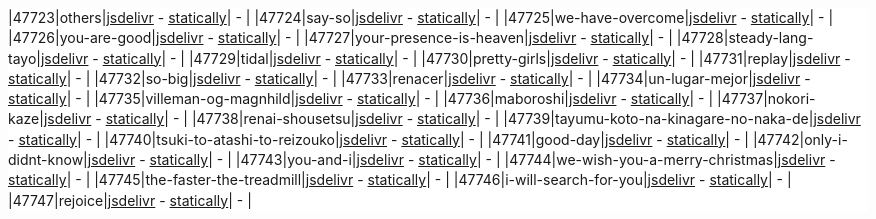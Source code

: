 |47723|others|[jsdelivr](https://cdn.jsdelivr.net/gh/dbchord/c7-3-6/45001-50000/47501-48000/others.webp) - [statically](https://cdn.statically.io/gh/dbchord/c7-3-6/i/45001-50000/47501-48000/others.webp)| - |
|47724|say-so|[jsdelivr](https://cdn.jsdelivr.net/gh/dbchord/c7-3-6/45001-50000/47501-48000/say-so.webp) - [statically](https://cdn.statically.io/gh/dbchord/c7-3-6/i/45001-50000/47501-48000/say-so.webp)| - |
|47725|we-have-overcome|[jsdelivr](https://cdn.jsdelivr.net/gh/dbchord/c7-3-6/45001-50000/47501-48000/we-have-overcome.webp) - [statically](https://cdn.statically.io/gh/dbchord/c7-3-6/i/45001-50000/47501-48000/we-have-overcome.webp)| - |
|47726|you-are-good|[jsdelivr](https://cdn.jsdelivr.net/gh/dbchord/c7-3-6/45001-50000/47501-48000/you-are-good.webp) - [statically](https://cdn.statically.io/gh/dbchord/c7-3-6/i/45001-50000/47501-48000/you-are-good.webp)| - |
|47727|your-presence-is-heaven|[jsdelivr](https://cdn.jsdelivr.net/gh/dbchord/c7-3-6/45001-50000/47501-48000/your-presence-is-heaven.webp) - [statically](https://cdn.statically.io/gh/dbchord/c7-3-6/i/45001-50000/47501-48000/your-presence-is-heaven.webp)| - |
|47728|steady-lang-tayo|[jsdelivr](https://cdn.jsdelivr.net/gh/dbchord/c7-3-6/45001-50000/47501-48000/steady-lang-tayo.webp) - [statically](https://cdn.statically.io/gh/dbchord/c7-3-6/i/45001-50000/47501-48000/steady-lang-tayo.webp)| - |
|47729|tidal|[jsdelivr](https://cdn.jsdelivr.net/gh/dbchord/c7-3-6/45001-50000/47501-48000/tidal.webp) - [statically](https://cdn.statically.io/gh/dbchord/c7-3-6/i/45001-50000/47501-48000/tidal.webp)| - |
|47730|pretty-girls|[jsdelivr](https://cdn.jsdelivr.net/gh/dbchord/c7-3-6/45001-50000/47501-48000/pretty-girls.webp) - [statically](https://cdn.statically.io/gh/dbchord/c7-3-6/i/45001-50000/47501-48000/pretty-girls.webp)| - |
|47731|replay|[jsdelivr](https://cdn.jsdelivr.net/gh/dbchord/c7-3-6/45001-50000/47501-48000/replay.webp) - [statically](https://cdn.statically.io/gh/dbchord/c7-3-6/i/45001-50000/47501-48000/replay.webp)| - |
|47732|so-big|[jsdelivr](https://cdn.jsdelivr.net/gh/dbchord/c7-3-6/45001-50000/47501-48000/so-big.webp) - [statically](https://cdn.statically.io/gh/dbchord/c7-3-6/i/45001-50000/47501-48000/so-big.webp)| - |
|47733|renacer|[jsdelivr](https://cdn.jsdelivr.net/gh/dbchord/c7-3-6/45001-50000/47501-48000/renacer.webp) - [statically](https://cdn.statically.io/gh/dbchord/c7-3-6/i/45001-50000/47501-48000/renacer.webp)| - |
|47734|un-lugar-mejor|[jsdelivr](https://cdn.jsdelivr.net/gh/dbchord/c7-3-6/45001-50000/47501-48000/un-lugar-mejor.webp) - [statically](https://cdn.statically.io/gh/dbchord/c7-3-6/i/45001-50000/47501-48000/un-lugar-mejor.webp)| - |
|47735|villeman-og-magnhild|[jsdelivr](https://cdn.jsdelivr.net/gh/dbchord/c7-3-6/45001-50000/47501-48000/villeman-og-magnhild.webp) - [statically](https://cdn.statically.io/gh/dbchord/c7-3-6/i/45001-50000/47501-48000/villeman-og-magnhild.webp)| - |
|47736|maboroshi|[jsdelivr](https://cdn.jsdelivr.net/gh/dbchord/c7-3-6/45001-50000/47501-48000/maboroshi.webp) - [statically](https://cdn.statically.io/gh/dbchord/c7-3-6/i/45001-50000/47501-48000/maboroshi.webp)| - |
|47737|nokori-kaze|[jsdelivr](https://cdn.jsdelivr.net/gh/dbchord/c7-3-6/45001-50000/47501-48000/nokori-kaze.webp) - [statically](https://cdn.statically.io/gh/dbchord/c7-3-6/i/45001-50000/47501-48000/nokori-kaze.webp)| - |
|47738|renai-shousetsu|[jsdelivr](https://cdn.jsdelivr.net/gh/dbchord/c7-3-6/45001-50000/47501-48000/renai-shousetsu.webp) - [statically](https://cdn.statically.io/gh/dbchord/c7-3-6/i/45001-50000/47501-48000/renai-shousetsu.webp)| - |
|47739|tayumu-koto-na-kinagare-no-naka-de|[jsdelivr](https://cdn.jsdelivr.net/gh/dbchord/c7-3-6/45001-50000/47501-48000/tayumu-koto-na-kinagare-no-naka-de.webp) - [statically](https://cdn.statically.io/gh/dbchord/c7-3-6/i/45001-50000/47501-48000/tayumu-koto-na-kinagare-no-naka-de.webp)| - |
|47740|tsuki-to-atashi-to-reizouko|[jsdelivr](https://cdn.jsdelivr.net/gh/dbchord/c7-3-6/45001-50000/47501-48000/tsuki-to-atashi-to-reizouko.webp) - [statically](https://cdn.statically.io/gh/dbchord/c7-3-6/i/45001-50000/47501-48000/tsuki-to-atashi-to-reizouko.webp)| - |
|47741|good-day|[jsdelivr](https://cdn.jsdelivr.net/gh/dbchord/c7-3-6/45001-50000/47501-48000/good-day.webp) - [statically](https://cdn.statically.io/gh/dbchord/c7-3-6/i/45001-50000/47501-48000/good-day.webp)| - |
|47742|only-i-didnt-know|[jsdelivr](https://cdn.jsdelivr.net/gh/dbchord/c7-3-6/45001-50000/47501-48000/only-i-didnt-know.webp) - [statically](https://cdn.statically.io/gh/dbchord/c7-3-6/i/45001-50000/47501-48000/only-i-didnt-know.webp)| - |
|47743|you-and-i|[jsdelivr](https://cdn.jsdelivr.net/gh/dbchord/c7-3-6/45001-50000/47501-48000/you-and-i.webp) - [statically](https://cdn.statically.io/gh/dbchord/c7-3-6/i/45001-50000/47501-48000/you-and-i.webp)| - |
|47744|we-wish-you-a-merry-christmas|[jsdelivr](https://cdn.jsdelivr.net/gh/dbchord/c7-3-6/45001-50000/47501-48000/we-wish-you-a-merry-christmas.webp) - [statically](https://cdn.statically.io/gh/dbchord/c7-3-6/i/45001-50000/47501-48000/we-wish-you-a-merry-christmas.webp)| - |
|47745|the-faster-the-treadmill|[jsdelivr](https://cdn.jsdelivr.net/gh/dbchord/c7-3-6/45001-50000/47501-48000/the-faster-the-treadmill.webp) - [statically](https://cdn.statically.io/gh/dbchord/c7-3-6/i/45001-50000/47501-48000/the-faster-the-treadmill.webp)| - |
|47746|i-will-search-for-you|[jsdelivr](https://cdn.jsdelivr.net/gh/dbchord/c7-3-6/45001-50000/47501-48000/i-will-search-for-you.webp) - [statically](https://cdn.statically.io/gh/dbchord/c7-3-6/i/45001-50000/47501-48000/i-will-search-for-you.webp)| - |
|47747|rejoice|[jsdelivr](https://cdn.jsdelivr.net/gh/dbchord/c7-3-6/45001-50000/47501-48000/rejoice.webp) - [statically](https://cdn.statically.io/gh/dbchord/c7-3-6/i/45001-50000/47501-48000/rejoice.webp)| - |